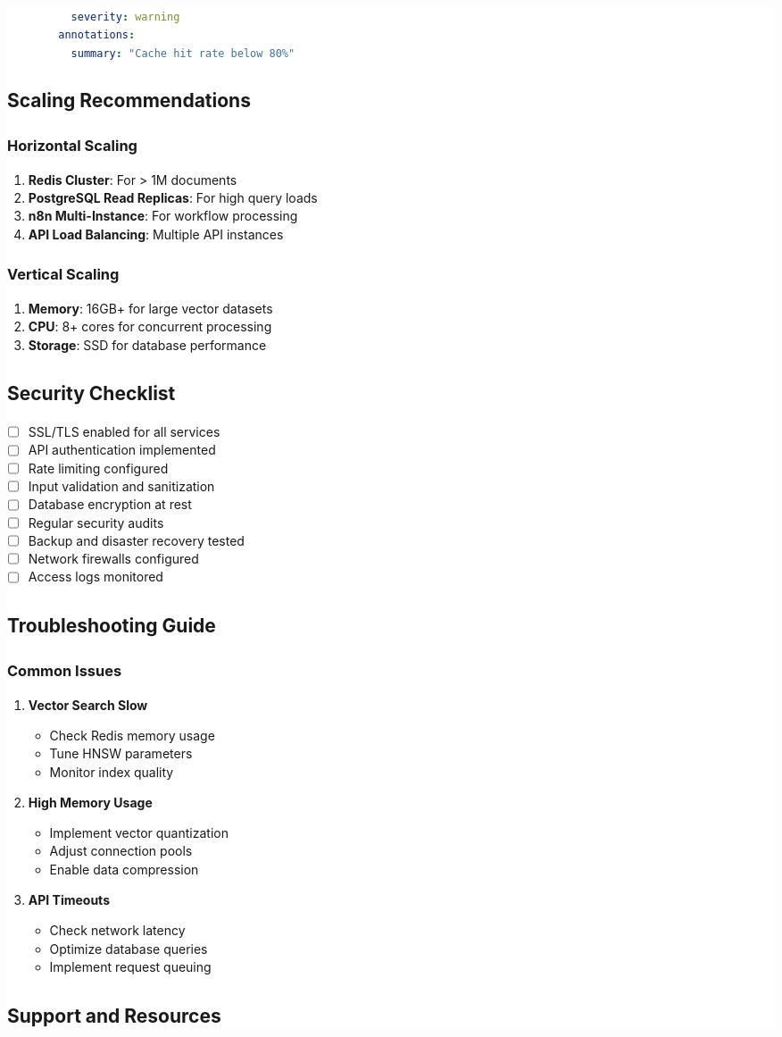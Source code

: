 ```yaml
          severity: warning
        annotations:
          summary: "Cache hit rate below 80%"
```

## Scaling Recommendations

### Horizontal Scaling
1. **Redis Cluster**: For > 1M documents
2. **PostgreSQL Read Replicas**: For high query loads
3. **n8n Multi-Instance**: For workflow processing
4. **API Load Balancing**: Multiple API instances

### Vertical Scaling
1. **Memory**: 16GB+ for large vector datasets
2. **CPU**: 8+ cores for concurrent processing
3. **Storage**: SSD for database performance

## Security Checklist

- [ ] SSL/TLS enabled for all services
- [ ] API authentication implemented
- [ ] Rate limiting configured
- [ ] Input validation and sanitization
- [ ] Database encryption at rest
- [ ] Regular security audits
- [ ] Backup and disaster recovery tested
- [ ] Network firewalls configured
- [ ] Access logs monitored

## Troubleshooting Guide

### Common Issues

1. **Vector Search Slow**
   - Check Redis memory usage
   - Tune HNSW parameters
   - Monitor index quality

2. **High Memory Usage**
   - Implement vector quantization
   - Adjust connection pools
   - Enable data compression

3. **API Timeouts**
   - Check network latency
   - Optimize database queries
   - Implement request queuing

## Support and Resources
